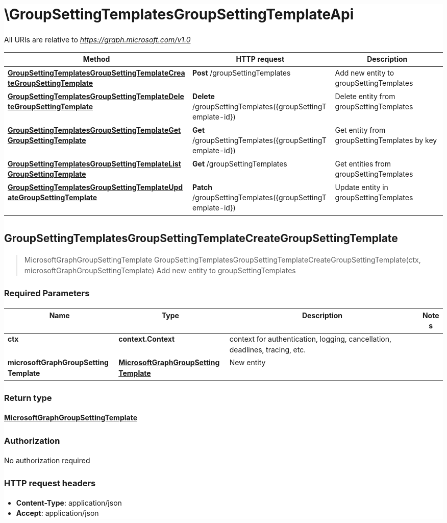 # \GroupSettingTemplatesGroupSettingTemplateApi

All URIs are relative to *https://graph.microsoft.com/v1.0*

Method | HTTP request | Description
------------- | ------------- | -------------
[**GroupSettingTemplatesGroupSettingTemplateCreateGroupSettingTemplate**](GroupSettingTemplatesGroupSettingTemplateApi.md#GroupSettingTemplatesGroupSettingTemplateCreateGroupSettingTemplate) | **Post** /groupSettingTemplates | Add new entity to groupSettingTemplates
[**GroupSettingTemplatesGroupSettingTemplateDeleteGroupSettingTemplate**](GroupSettingTemplatesGroupSettingTemplateApi.md#GroupSettingTemplatesGroupSettingTemplateDeleteGroupSettingTemplate) | **Delete** /groupSettingTemplates({groupSettingTemplate-id}) | Delete entity from groupSettingTemplates
[**GroupSettingTemplatesGroupSettingTemplateGetGroupSettingTemplate**](GroupSettingTemplatesGroupSettingTemplateApi.md#GroupSettingTemplatesGroupSettingTemplateGetGroupSettingTemplate) | **Get** /groupSettingTemplates({groupSettingTemplate-id}) | Get entity from groupSettingTemplates by key
[**GroupSettingTemplatesGroupSettingTemplateListGroupSettingTemplate**](GroupSettingTemplatesGroupSettingTemplateApi.md#GroupSettingTemplatesGroupSettingTemplateListGroupSettingTemplate) | **Get** /groupSettingTemplates | Get entities from groupSettingTemplates
[**GroupSettingTemplatesGroupSettingTemplateUpdateGroupSettingTemplate**](GroupSettingTemplatesGroupSettingTemplateApi.md#GroupSettingTemplatesGroupSettingTemplateUpdateGroupSettingTemplate) | **Patch** /groupSettingTemplates({groupSettingTemplate-id}) | Update entity in groupSettingTemplates



## GroupSettingTemplatesGroupSettingTemplateCreateGroupSettingTemplate

> MicrosoftGraphGroupSettingTemplate GroupSettingTemplatesGroupSettingTemplateCreateGroupSettingTemplate(ctx, microsoftGraphGroupSettingTemplate)
Add new entity to groupSettingTemplates

### Required Parameters


Name | Type | Description  | Notes
------------- | ------------- | ------------- | -------------
**ctx** | **context.Context** | context for authentication, logging, cancellation, deadlines, tracing, etc.
**microsoftGraphGroupSettingTemplate** | [**MicrosoftGraphGroupSettingTemplate**](MicrosoftGraphGroupSettingTemplate.md)| New entity | 

### Return type

[**MicrosoftGraphGroupSettingTemplate**](microsoft.graph.groupSettingTemplate.md)

### Authorization

No authorization required

### HTTP request headers

- **Content-Type**: application/json
- **Accept**: application/json
